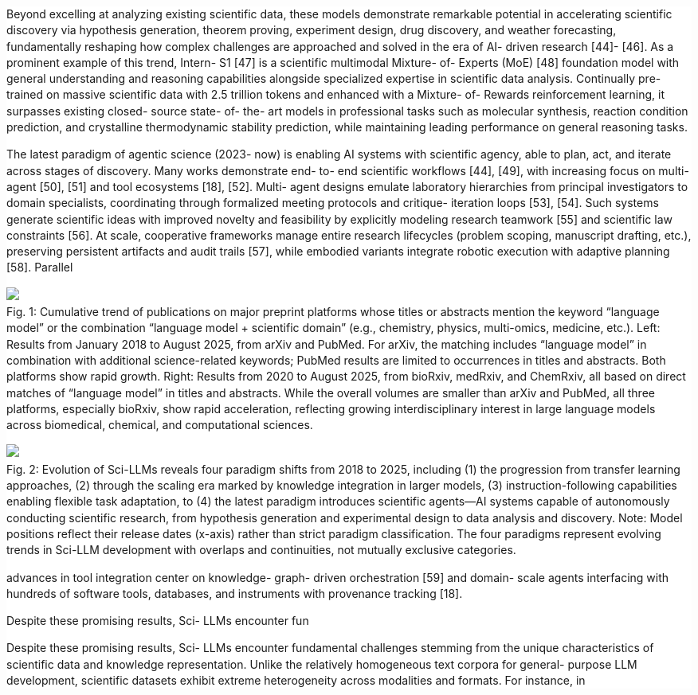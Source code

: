 Beyond excelling at analyzing existing scientific data, these models demonstrate remarkable potential in accelerating scientific discovery via hypothesis generation, theorem proving, experiment design, drug discovery, and weather forecasting, fundamentally reshaping how complex challenges are approached and solved in the era of AI- driven research [44]- [46]. As a prominent example of this trend, Intern- S1 [47] is a scientific multimodal Mixture- of- Experts (MoE) [48] foundation model with general understanding and reasoning capabilities alongside specialized expertise in scientific data analysis. Continually pre- trained on massive scientific data with 2.5 trillion tokens and enhanced with a Mixture- of- Rewards reinforcement learning, it surpasses existing closed- source state- of- the- art models in professional tasks such as molecular synthesis, reaction condition prediction, and crystalline thermodynamic stability prediction, while maintaining leading performance on general reasoning tasks.

The latest paradigm of agentic science (2023- now) is enabling AI systems with scientific agency, able to plan, act, and iterate across stages of discovery. Many works demonstrate end- to- end scientific workflows [44], [49], with increasing focus on multi- agent [50], [51] and tool ecosystems [18], [52]. Multi- agent designs emulate laboratory hierarchies from principal investigators to domain specialists, coordinating through formalized meeting protocols and critique- iteration loops [53], [54]. Such systems generate scientific ideas with improved novelty and feasibility by explicitly modeling research teamwork [55] and scientific law constraints [56]. At scale, cooperative frameworks manage entire research lifecycles (problem scoping, manuscript drafting, etc.), preserving persistent artifacts and audit trails [57], while embodied variants integrate robotic execution with adaptive planning [58]. Parallel

![](images/8920972bb8488b6db793b319bcbe41e4efc5dc3ae0717900300c177ffa4d7637.jpg)  
Fig. 1: Cumulative trend of publications on major preprint platforms whose titles or abstracts mention the keyword “language model” or the combination “language model + scientific domain” (e.g., chemistry, physics, multi-omics, medicine, etc.). Left: Results from January 2018 to August 2025, from arXiv and PubMed. For arXiv, the matching includes “language model” in combination with additional science-related keywords; PubMed results are limited to occurrences in titles and abstracts. Both platforms show rapid growth. Right: Results from 2020 to August 2025, from bioRxiv, medRxiv, and ChemRxiv, all based on direct matches of “language model” in titles and abstracts. While the overall volumes are smaller than arXiv and PubMed, all three platforms, especially bioRxiv, show rapid acceleration, reflecting growing interdisciplinary interest in large language models across biomedical, chemical, and computational sciences.

![](images/5d69b3b2f63a97eff412f539640649ea9e66a15b4a13f1553bebebf73ae9b3b8.jpg)  
Fig. 2: Evolution of Sci-LLMs reveals four paradigm shifts from 2018 to 2025, including (1) the progression from transfer learning approaches, (2) through the scaling era marked by knowledge integration in larger models, (3) instruction-following capabilities enabling flexible task adaptation, to (4) the latest paradigm introduces scientific agents—AI systems capable of autonomously conducting scientific research, from hypothesis generation and experimental design to data analysis and discovery. Note: Model positions reflect their release dates (x-axis) rather than strict paradigm classification. The four paradigms represent evolving trends in Sci-LLM development with overlaps and continuities, not mutually exclusive categories.

advances in tool integration center on knowledge- graph- driven orchestration [59] and domain- scale agents interfacing with hundreds of software tools, databases, and instruments with provenance tracking [18].

Despite these promising results, Sci- LLMs encounter fun

Despite these promising results, Sci- LLMs encounter fundamental challenges stemming from the unique characteristics of scientific data and knowledge representation. Unlike the relatively homogeneous text corpora for general- purpose LLM development, scientific datasets exhibit extreme heterogeneity across modalities and formats. For instance, in
